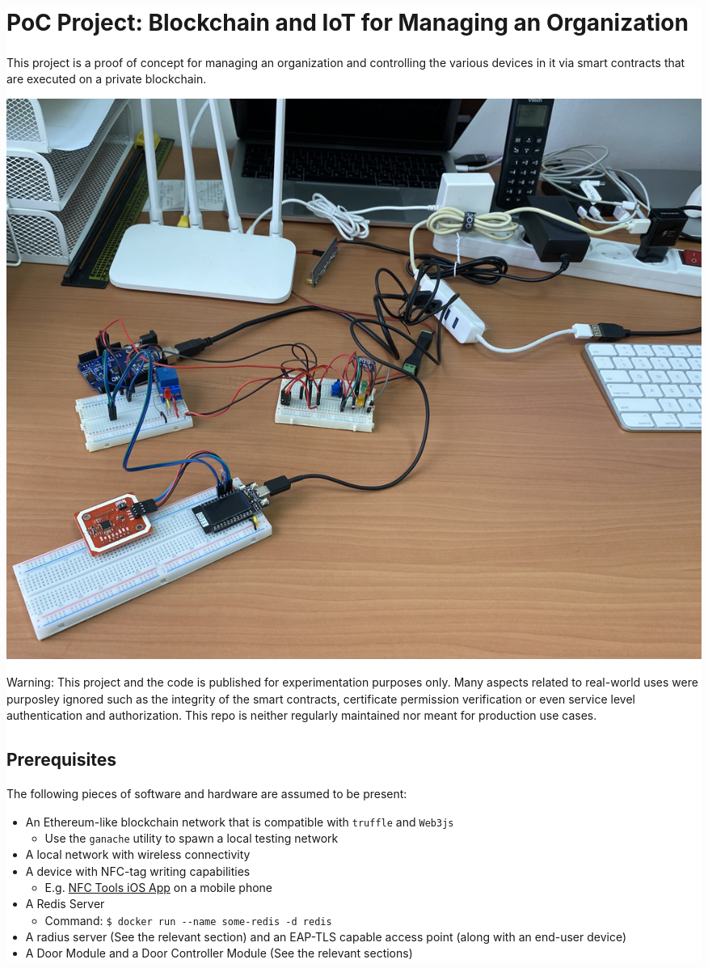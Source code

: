 # PoC Project: Blockchain and IoT for Managing an Organization
This project is a proof of concept for managing an organization and controlling the various devices in it via smart contracts that are executed on a private blockchain.

![Project Thumbnail](./img/thumbnail.jpeg)

Warning: This project and the code is published for experimentation purposes only.
Many aspects related to real-world uses were purposley ignored such as the integrity of the smart contracts, certificate permission verification or even service level authentication and authorization.
This repo is neither regularly maintained nor meant for production use cases.

## Prerequisites 
The following pieces of software and hardware are assumed to be present:
- An Ethereum-like blockchain network that is compatible with `truffle` and `Web3js`
    - Use the `ganache` utility to spawn a local testing network
- A local network with wireless connectivity
- A device with NFC-tag writing capabilities
    - E.g. [NFC Tools iOS App](https://apps.apple.com/us/app/nfc-tools/id1252962749) on a mobile phone
- A Redis Server
    - Command: `$ docker run --name some-redis -d redis`
- A radius server (See the relevant section) and an EAP-TLS capable access point (along with an end-user device)
- A Door Module and a Door Controller Module (See the relevant sections)

